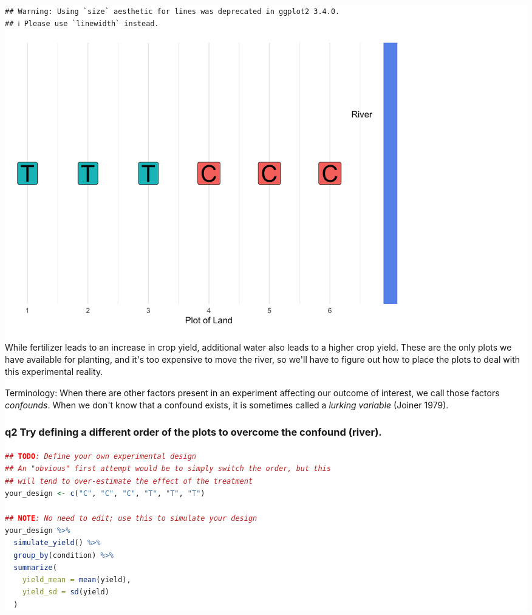 ```
## Warning: Using `size` aesthetic for lines was deprecated in ggplot2 3.4.0.
## ℹ Please use `linewidth` instead.
```

<img src="d46-e-stat12-randomization-solution_files/figure-html/vis-design-river-1.png" width="672" />

While fertilizer leads to an increase in crop yield, additional water also leads to a higher crop yield. These are the only plots we have available for planting, and it's too expensive to move the river, so we'll have to figure out how to place the plots to deal with this experimental reality.

Terminology: When there are other factors present in an experiment affecting our outcome of interest, we call those factors *confounds*. When we don't know that a confound exists, it is sometimes called a *lurking variable* (Joiner 1979).

### __q2__ Try defining a different order of the plots to overcome the confound (river).


```r
## TODO: Define your own experimental design
## An "obvious" first attempt would be to simply switch the order, but this
## will tend to over-estimate the effect of the treatment
your_design <- c("C", "C", "C", "T", "T", "T")

## NOTE: No need to edit; use this to simulate your design
your_design %>%
  simulate_yield() %>%
  group_by(condition) %>%
  summarize(
    yield_mean = mean(yield),
    yield_sd = sd(yield)
  )
```
